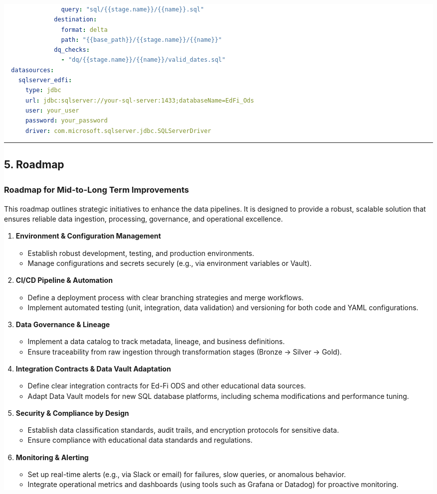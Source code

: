 ```yaml
                query: "sql/{{stage.name}}/{{name}}.sql"
              destination:
                format: delta
                path: "{{base_path}}/{{stage.name}}/{{name}}"
              dq_checks:
                - "dq/{{stage.name}}/{{name}}/valid_dates.sql"
  datasources:
    sqlserver_edfi:
      type: jdbc
      url: jdbc:sqlserver://your-sql-server:1433;databaseName=EdFi_Ods
      user: your_user
      password: your_password
      driver: com.microsoft.sqlserver.jdbc.SQLServerDriver

```

---

## 5. Roadmap

### Roadmap for Mid-to-Long Term Improvements

This roadmap outlines strategic initiatives to enhance the data pipelines. It is designed to provide a robust, scalable solution that ensures reliable data ingestion, processing, governance, and operational excellence.

  1. **Environment & Configuration Management**  
     - Establish robust development, testing, and production environments.  
     - Manage configurations and secrets securely (e.g., via environment variables or Vault).

  2. **CI/CD Pipeline & Automation**  
     - Define a deployment process with clear branching strategies and merge workflows.  
     - Implement automated testing (unit, integration, data validation) and versioning for both code and YAML configurations.

  3. **Data Governance & Lineage**  
     - Implement a data catalog to track metadata, lineage, and business definitions.  
     - Ensure traceability from raw ingestion through transformation stages (Bronze → Silver → Gold).

  4. **Integration Contracts & Data Vault Adaptation**  
     - Define clear integration contracts for Ed-Fi ODS and other educational data sources.  
     - Adapt Data Vault models for new SQL database platforms, including schema modifications and performance tuning.

  5. **Security & Compliance by Design**  
     - Establish data classification standards, audit trails, and encryption protocols for sensitive data.  
     - Ensure compliance with educational data standards and regulations.

  6. **Monitoring & Alerting**  
     - Set up real-time alerts (e.g., via Slack or email) for failures, slow queries, or anomalous behavior.  
     - Integrate operational metrics and dashboards (using tools such as Grafana or Datadog) for proactive monitoring.
